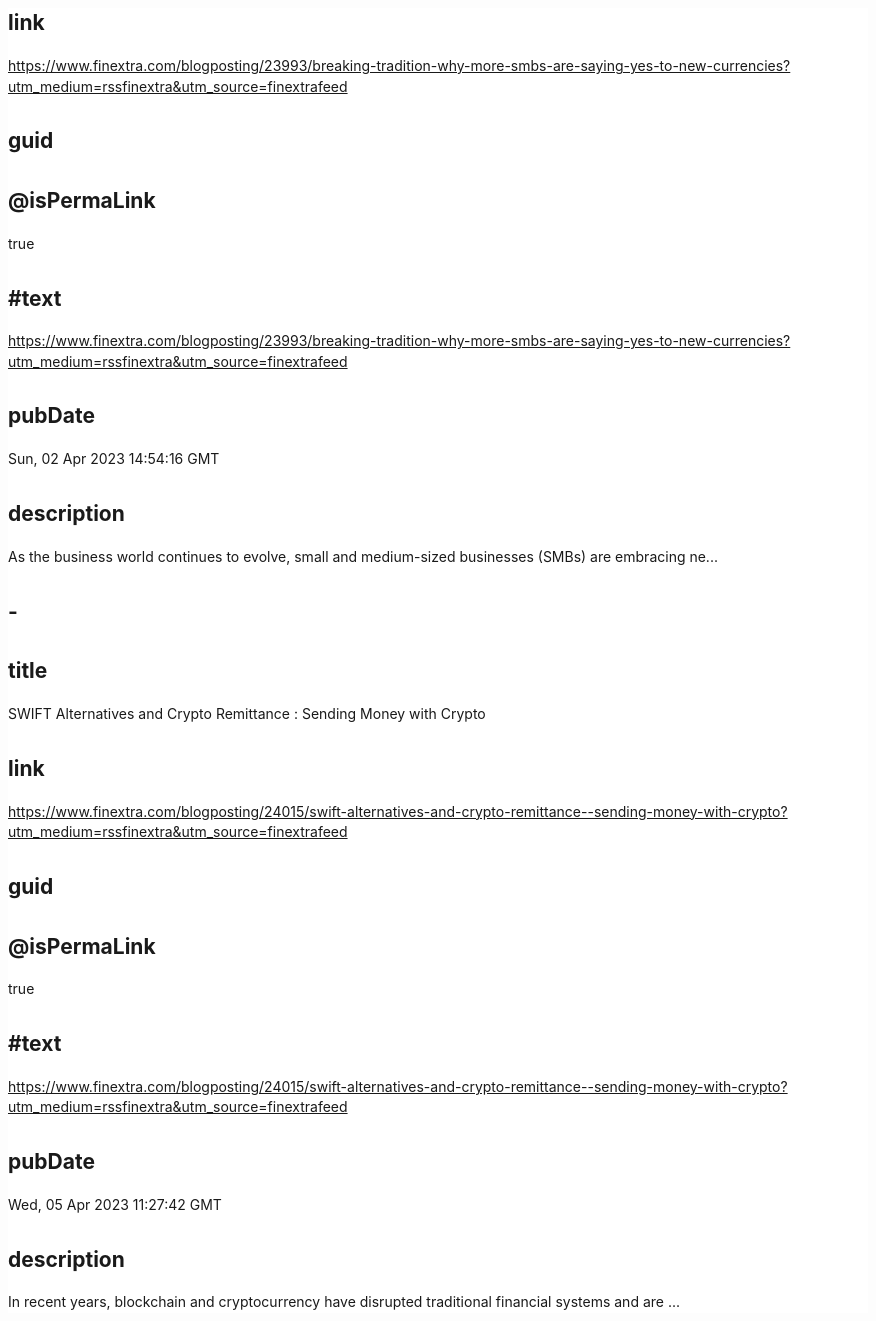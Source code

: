 ## link
https://www.finextra.com/blogposting/23993/breaking-tradition-why-more-smbs-are-saying-yes-to-new-currencies?utm_medium=rssfinextra&utm_source=finextrafeed
## guid
## @isPermaLink
true
## #text
https://www.finextra.com/blogposting/23993/breaking-tradition-why-more-smbs-are-saying-yes-to-new-currencies?utm_medium=rssfinextra&utm_source=finextrafeed
## pubDate
Sun, 02 Apr 2023 14:54:16 GMT
## description
As the business world continues to evolve, small and medium-sized businesses (SMBs) are embracing ne...
## -
## title
SWIFT Alternatives and Crypto Remittance : Sending Money with Crypto
## link
https://www.finextra.com/blogposting/24015/swift-alternatives-and-crypto-remittance--sending-money-with-crypto?utm_medium=rssfinextra&utm_source=finextrafeed
## guid
## @isPermaLink
true
## #text
https://www.finextra.com/blogposting/24015/swift-alternatives-and-crypto-remittance--sending-money-with-crypto?utm_medium=rssfinextra&utm_source=finextrafeed
## pubDate
Wed, 05 Apr 2023 11:27:42 GMT
## description
In recent years, blockchain and cryptocurrency have disrupted traditional financial systems and are ...
